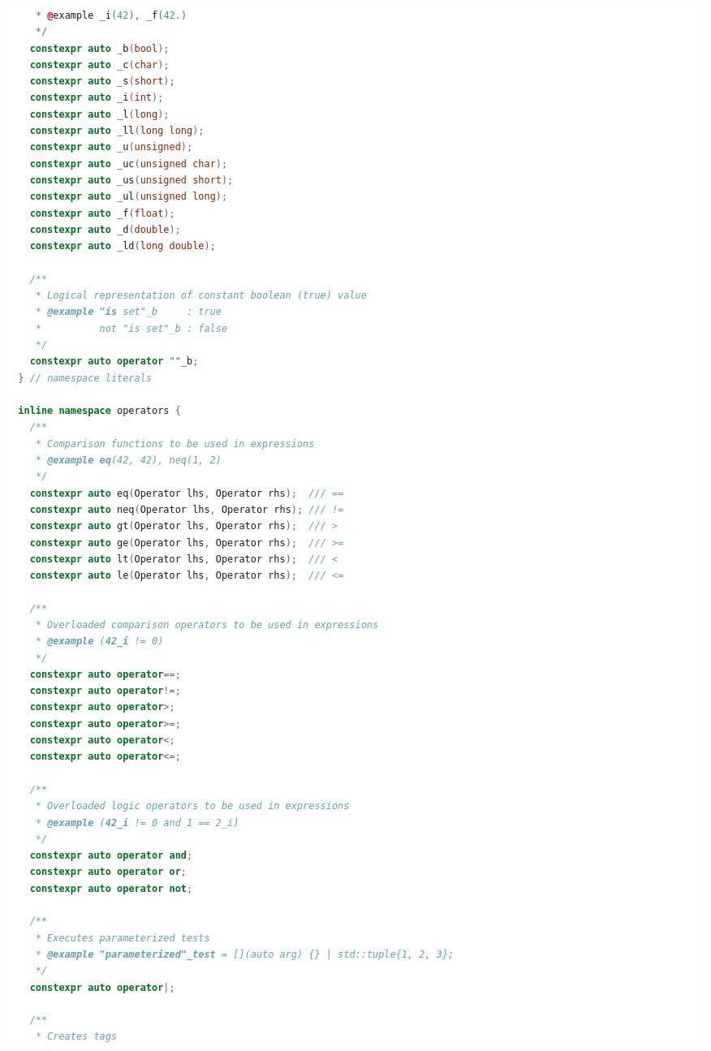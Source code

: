 ```cpp
     * @example _i(42), _f(42.)
     */
    constexpr auto _b(bool);
    constexpr auto _c(char);
    constexpr auto _s(short);
    constexpr auto _i(int);
    constexpr auto _l(long);
    constexpr auto _ll(long long);
    constexpr auto _u(unsigned);
    constexpr auto _uc(unsigned char);
    constexpr auto _us(unsigned short);
    constexpr auto _ul(unsigned long);
    constexpr auto _f(float);
    constexpr auto _d(double);
    constexpr auto _ld(long double);

    /**
     * Logical representation of constant boolean (true) value
     * @example "is set"_b     : true
     *          not "is set"_b : false
     */
    constexpr auto operator ""_b;
  } // namespace literals

  inline namespace operators {
    /**
     * Comparison functions to be used in expressions
     * @example eq(42, 42), neq(1, 2)
     */
    constexpr auto eq(Operator lhs, Operator rhs);  /// ==
    constexpr auto neq(Operator lhs, Operator rhs); /// !=
    constexpr auto gt(Operator lhs, Operator rhs);  /// >
    constexpr auto ge(Operator lhs, Operator rhs);  /// >=
    constexpr auto lt(Operator lhs, Operator rhs);  /// <
    constexpr auto le(Operator lhs, Operator rhs);  /// <=

    /**
     * Overloaded comparison operators to be used in expressions
     * @example (42_i != 0)
     */
    constexpr auto operator==;
    constexpr auto operator!=;
    constexpr auto operator>;
    constexpr auto operator>=;
    constexpr auto operator<;
    constexpr auto operator<=;

    /**
     * Overloaded logic operators to be used in expressions
     * @example (42_i != 0 and 1 == 2_i)
     */
    constexpr auto operator and;
    constexpr auto operator or;
    constexpr auto operator not;

    /**
     * Executes parameterized tests
     * @example "parameterized"_test = [](auto arg) {} | std::tuple{1, 2, 3};
     */
    constexpr auto operator|;

    /**
     * Creates tags
```